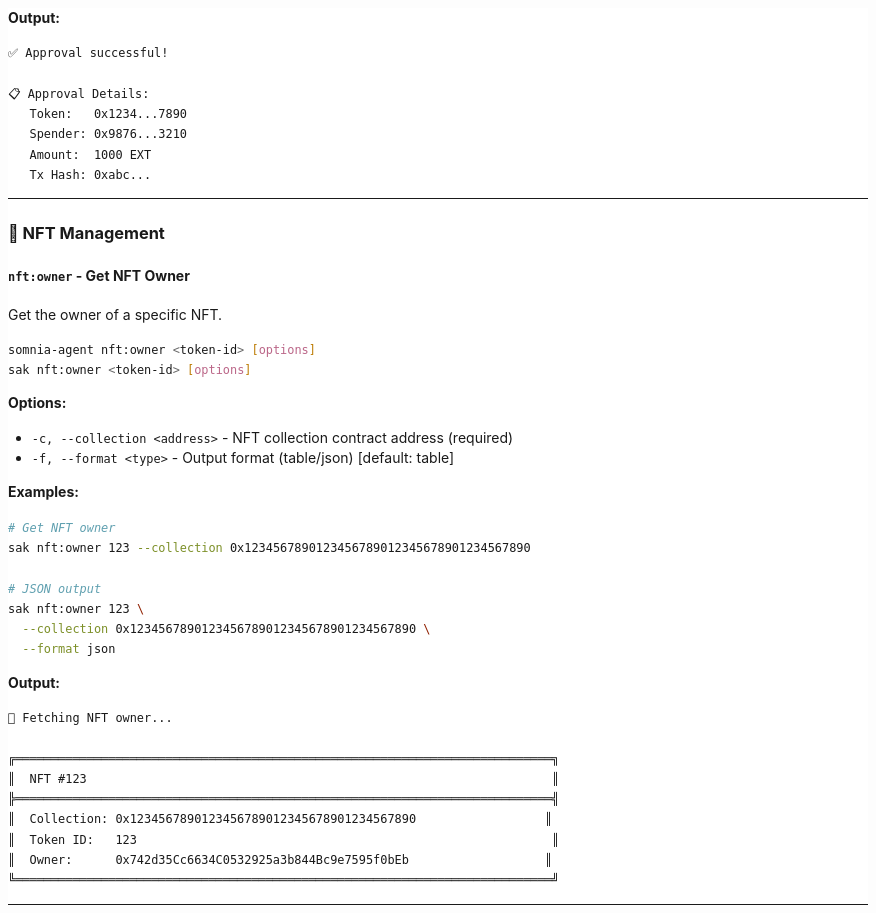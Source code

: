**Output:**

```
✅ Approval successful!

📋 Approval Details:
   Token:   0x1234...7890
   Spender: 0x9876...3210
   Amount:  1000 EXT
   Tx Hash: 0xabc...
```

---

### 🎨 NFT Management

#### `nft:owner` - Get NFT Owner

Get the owner of a specific NFT.

```bash
somnia-agent nft:owner <token-id> [options]
sak nft:owner <token-id> [options]
```

**Options:**
- `-c, --collection <address>` - NFT collection contract address (required)
- `-f, --format <type>` - Output format (table/json) [default: table]

**Examples:**

```bash
# Get NFT owner
sak nft:owner 123 --collection 0x1234567890123456789012345678901234567890

# JSON output
sak nft:owner 123 \
  --collection 0x1234567890123456789012345678901234567890 \
  --format json
```

**Output:**

```
🎨 Fetching NFT owner...

╔═══════════════════════════════════════════════════════════════════════════╗
║  NFT #123                                                                 ║
╠═══════════════════════════════════════════════════════════════════════════╣
║  Collection: 0x1234567890123456789012345678901234567890                  ║
║  Token ID:   123                                                          ║
║  Owner:      0x742d35Cc6634C0532925a3b844Bc9e7595f0bEb                   ║
╚═══════════════════════════════════════════════════════════════════════════╝
```

---

